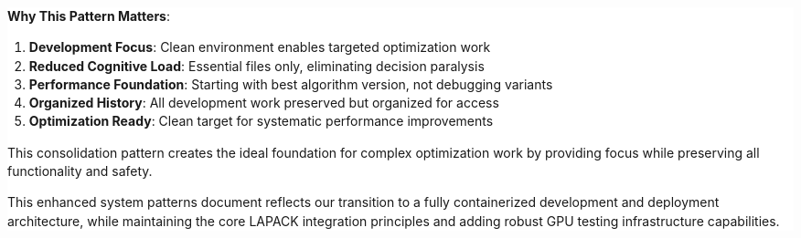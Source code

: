 **Why This Pattern Matters**:
1. **Development Focus**: Clean environment enables targeted optimization work
2. **Reduced Cognitive Load**: Essential files only, eliminating decision paralysis
3. **Performance Foundation**: Starting with best algorithm version, not debugging variants
4. **Organized History**: All development work preserved but organized for access
5. **Optimization Ready**: Clean target for systematic performance improvements

This consolidation pattern creates the ideal foundation for complex optimization work by providing focus while preserving all functionality and safety.

This enhanced system patterns document reflects our transition to a fully containerized development and deployment architecture, while maintaining the core LAPACK integration principles and adding robust GPU testing infrastructure capabilities. 